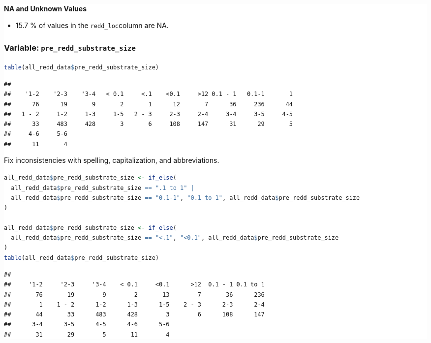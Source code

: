 **NA and Unknown Values**

- 15.7 % of values in the `redd_loc`column are NA.

### Variable: `pre_redd_substrate_size`

``` r
table(all_redd_data$pre_redd_substrate_size) 
```

    ## 
    ##    '1-2    '2-3    '3-4   < 0.1     <.1    <0.1     >12 0.1 - 1   0.1-1       1 
    ##      76      19       9       2       1      12       7      36     236      44 
    ##   1 - 2     1-2     1-3     1-5   2 - 3     2-3     2-4     3-4     3-5     4-5 
    ##      33     483     428       3       6     108     147      31      29       5 
    ##     4-6     5-6 
    ##      11       4

Fix inconsistencies with spelling, capitalization, and abbreviations.

``` r
all_redd_data$pre_redd_substrate_size <- if_else(
  all_redd_data$pre_redd_substrate_size == ".1 to 1" | 
  all_redd_data$pre_redd_substrate_size == "0.1-1", "0.1 to 1", all_redd_data$pre_redd_substrate_size
)

all_redd_data$pre_redd_substrate_size <- if_else(
  all_redd_data$pre_redd_substrate_size == "<.1", "<0.1", all_redd_data$pre_redd_substrate_size
)
table(all_redd_data$pre_redd_substrate_size) 
```

    ## 
    ##     '1-2     '2-3     '3-4    < 0.1     <0.1      >12  0.1 - 1 0.1 to 1 
    ##       76       19        9        2       13        7       36      236 
    ##        1    1 - 2      1-2      1-3      1-5    2 - 3      2-3      2-4 
    ##       44       33      483      428        3        6      108      147 
    ##      3-4      3-5      4-5      4-6      5-6 
    ##       31       29        5       11        4

